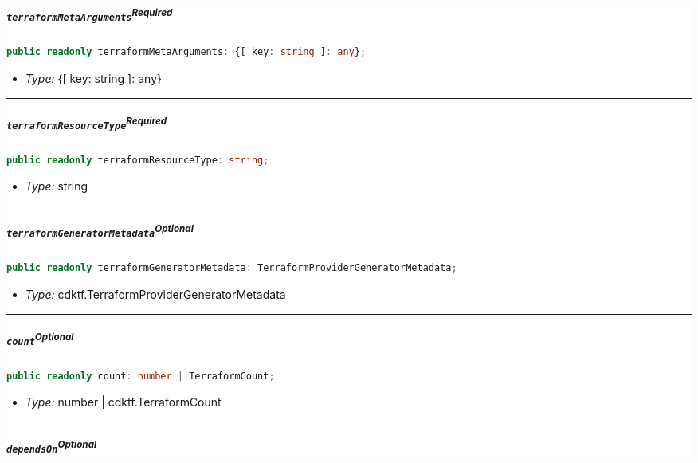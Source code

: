 ##### `terraformMetaArguments`<sup>Required</sup> <a name="terraformMetaArguments" id="rhizo-co-terraform-provider-oci.dataOciCoreComputeGlobalImageCapabilitySchemasVersion.DataOciCoreComputeGlobalImageCapabilitySchemasVersion.property.terraformMetaArguments"></a>

```typescript
public readonly terraformMetaArguments: {[ key: string ]: any};
```

- *Type:* {[ key: string ]: any}

---

##### `terraformResourceType`<sup>Required</sup> <a name="terraformResourceType" id="rhizo-co-terraform-provider-oci.dataOciCoreComputeGlobalImageCapabilitySchemasVersion.DataOciCoreComputeGlobalImageCapabilitySchemasVersion.property.terraformResourceType"></a>

```typescript
public readonly terraformResourceType: string;
```

- *Type:* string

---

##### `terraformGeneratorMetadata`<sup>Optional</sup> <a name="terraformGeneratorMetadata" id="rhizo-co-terraform-provider-oci.dataOciCoreComputeGlobalImageCapabilitySchemasVersion.DataOciCoreComputeGlobalImageCapabilitySchemasVersion.property.terraformGeneratorMetadata"></a>

```typescript
public readonly terraformGeneratorMetadata: TerraformProviderGeneratorMetadata;
```

- *Type:* cdktf.TerraformProviderGeneratorMetadata

---

##### `count`<sup>Optional</sup> <a name="count" id="rhizo-co-terraform-provider-oci.dataOciCoreComputeGlobalImageCapabilitySchemasVersion.DataOciCoreComputeGlobalImageCapabilitySchemasVersion.property.count"></a>

```typescript
public readonly count: number | TerraformCount;
```

- *Type:* number | cdktf.TerraformCount

---

##### `dependsOn`<sup>Optional</sup> <a name="dependsOn" id="rhizo-co-terraform-provider-oci.dataOciCoreComputeGlobalImageCapabilitySchemasVersion.DataOciCoreComputeGlobalImageCapabilitySchemasVersion.property.dependsOn"></a>
